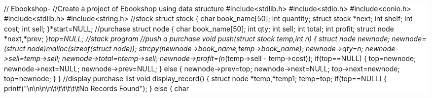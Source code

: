 // Ebookshop-
//Create a project of Ebookshop using data structure 
#include<stdlib.h>
#include<stdio.h>
#include<conio.h>
#include<stdlib.h>
#include<string.h>
//stock
struct stock
{
 char book_name[50];
 int quantity;
 struct stock *next;
 int shelf;
 int cost;
 int sell;
}*start=NULL;
//purchase
struct node
{
char book_name[50];
int qty;
int sell;
int total;
int profit;
struct node *next,*prev;
}*top=NULL;
//stack program
//push a purchase
void push(struct stock *temp,int n)
{
 struct node *newnode;
 newnode=(struct node*)malloc(sizeof(struct node));
 strcpy(newnode->book_name,temp->book_name);
 newnode->qty=n;
 newnode->sell=temp->sell;
 newnode->total=n*temp->sell;
 newnode->profit=(n*(temp->sell - temp->cost));
 if(top==NULL)
 {
 top=newnode;
 newnode->next=NULL;
 newnode->prev=NULL;
 }
 else
 {
newnode->prev=top;
 newnode->next=NULL;
 top->next=newnode;
 top=newnode;
 }
}
//display purchase list
void display_record()
{
 struct node *temp,*temp1;
 temp=top;
 if(top==NULL)
 {
 printf("\n\n\n\n\t\t\t\t\t\tNo Records Found");
 }
 else
 {
 char 